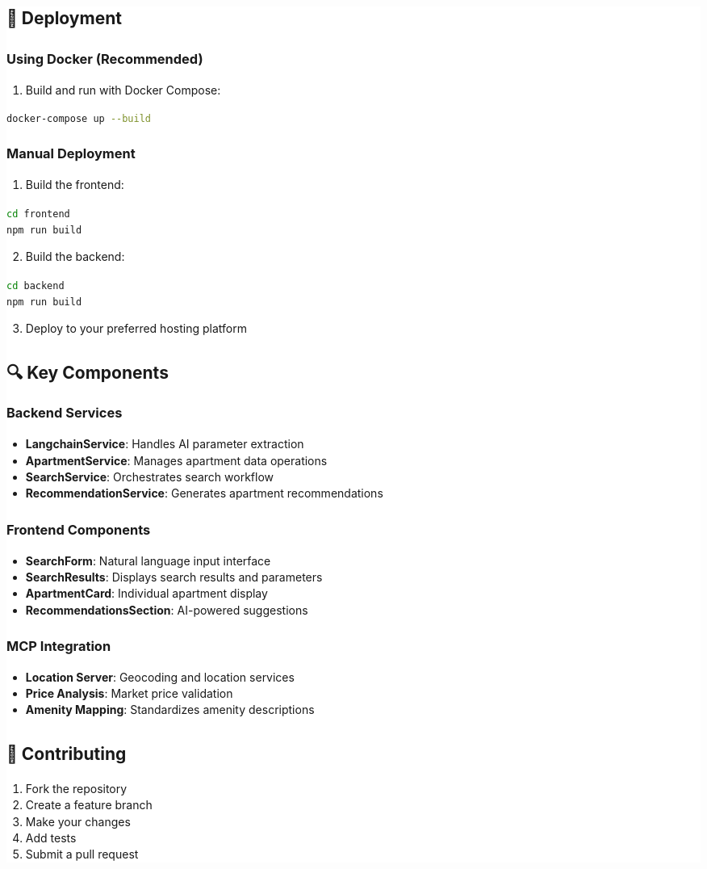 ## 🚀 Deployment

### Using Docker (Recommended)

1. Build and run with Docker Compose:
```bash
docker-compose up --build
```

### Manual Deployment

1. Build the frontend:
```bash
cd frontend
npm run build
```

2. Build the backend:
```bash
cd backend
npm run build
```

3. Deploy to your preferred hosting platform

## 🔍 Key Components

### Backend Services

- **LangchainService**: Handles AI parameter extraction
- **ApartmentService**: Manages apartment data operations
- **SearchService**: Orchestrates search workflow
- **RecommendationService**: Generates apartment recommendations

### Frontend Components

- **SearchForm**: Natural language input interface
- **SearchResults**: Displays search results and parameters
- **ApartmentCard**: Individual apartment display
- **RecommendationsSection**: AI-powered suggestions

### MCP Integration

- **Location Server**: Geocoding and location services
- **Price Analysis**: Market price validation
- **Amenity Mapping**: Standardizes amenity descriptions

## 🤝 Contributing

1. Fork the repository
2. Create a feature branch
3. Make your changes
4. Add tests
5. Submit a pull request
